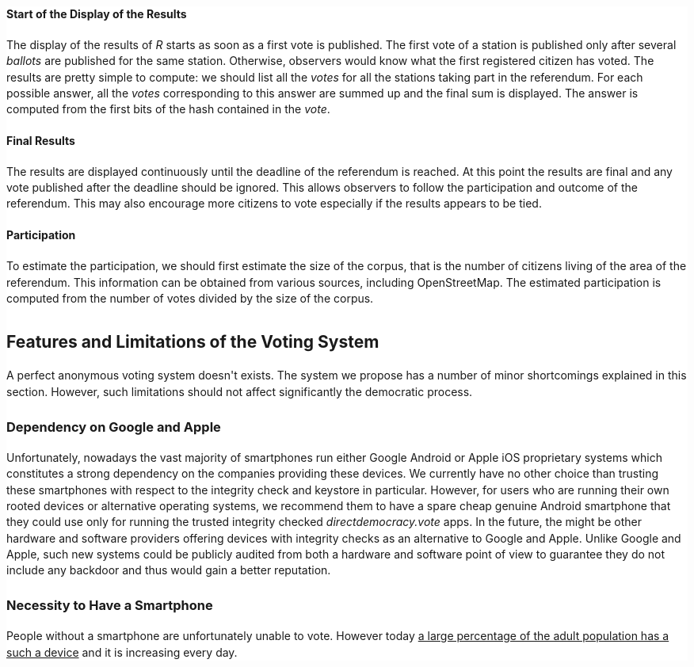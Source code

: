 #### Start of the Display of the Results

The display of the results of *R* starts as soon as a first vote is published.
The first vote of a station is published only after several *ballots* are published for the same station.
Otherwise, observers would know what the first registered citizen has voted.
The results are pretty simple to compute: we should list all the *votes* for all the stations taking part in the referendum.
For each possible answer, all the *votes* corresponding to this answer are summed up and the final sum is displayed.
The answer is computed from the first bits of the hash contained in the *vote*.

#### Final Results

The results are displayed continuously until the deadline of the referendum is reached.
At this point the results are final and any vote published after the deadline should be ignored.
This allows observers to follow the participation and outcome of the referendum.
This may also encourage more citizens to vote especially if the results appears to be tied.

#### Participation

To estimate the participation, we should first estimate the size of the corpus, that is the number of citizens living of the area of the referendum.
This information can be obtained from various sources, including OpenStreetMap.
The estimated participation is computed from the number of votes divided by the size of the corpus.

## Features and Limitations of the Voting System

A perfect anonymous voting system doesn't exists.
The system we propose has a number of minor shortcomings explained in this section.
However, such limitations should not affect significantly the democratic process.

### Dependency on Google and Apple

Unfortunately, nowadays the vast majority of smartphones run either Google Android or Apple iOS proprietary systems which constitutes a strong dependency on the companies providing these devices.
We currently have no other choice than trusting these smartphones with respect to the integrity check and keystore in particular.
However, for users who are running their own rooted devices or alternative operating systems, we recommend them to have a spare cheap genuine Android smartphone that they could use only for running the trusted integrity checked *directdemocracy.vote* apps.
In the future, the might be other hardware and software providers offering devices with integrity checks as an alternative to Google and Apple.
Unlike Google and Apple, such new systems could be publicly audited from both a hardware and software point of view to guarantee they do not include any backdoor and thus would gain a better reputation.

### Necessity to Have a Smartphone

People without a smartphone are unfortunately unable to vote.
However today [a large percentage of the adult population has a such a device](https://en.wikipedia.org/wiki/List_of_countries_by_smartphone_penetration) and it is increasing every day.
